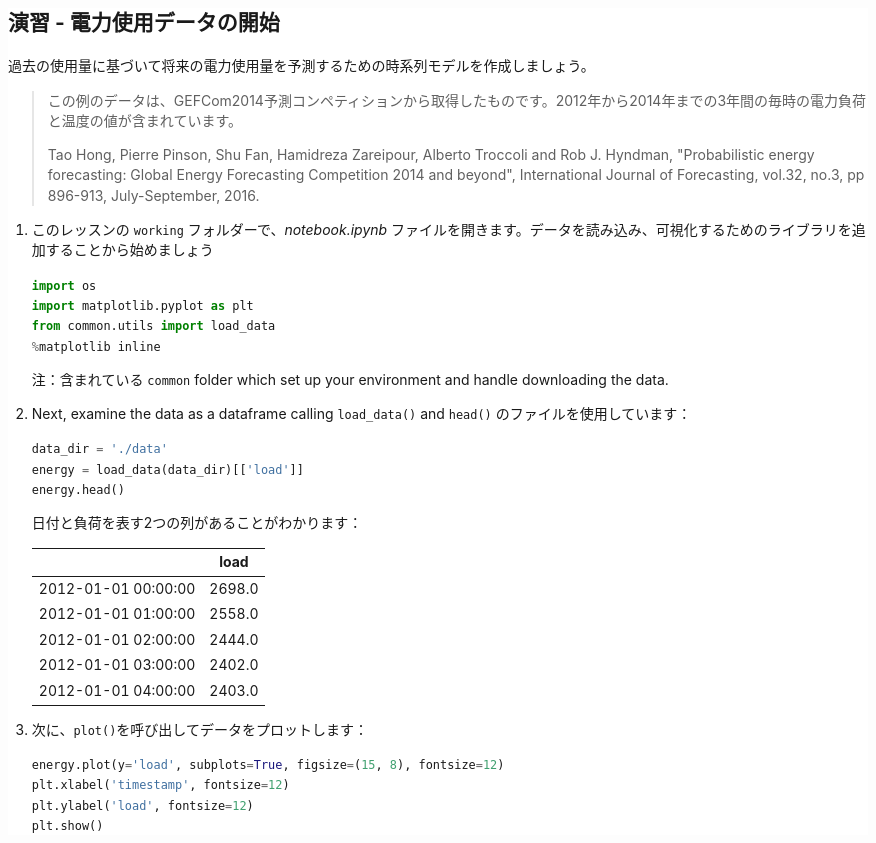 ## 演習 - 電力使用データの開始

過去の使用量に基づいて将来の電力使用量を予測するための時系列モデルを作成しましょう。

> この例のデータは、GEFCom2014予測コンペティションから取得したものです。2012年から2014年までの3年間の毎時の電力負荷と温度の値が含まれています。
>
> Tao Hong, Pierre Pinson, Shu Fan, Hamidreza Zareipour, Alberto Troccoli and Rob J. Hyndman, "Probabilistic energy forecasting: Global Energy Forecasting Competition 2014 and beyond", International Journal of Forecasting, vol.32, no.3, pp 896-913, July-September, 2016.

1. このレッスンの `working` フォルダーで、_notebook.ipynb_ ファイルを開きます。データを読み込み、可視化するためのライブラリを追加することから始めましょう

    ```python
    import os
    import matplotlib.pyplot as plt
    from common.utils import load_data
    %matplotlib inline
    ```

    注：含まれている `common` folder which set up your environment and handle downloading the data.

2. Next, examine the data as a dataframe calling `load_data()` and `head()` のファイルを使用しています：

    ```python
    data_dir = './data'
    energy = load_data(data_dir)[['load']]
    energy.head()
    ```

    日付と負荷を表す2つの列があることがわかります：

    |                     |  load  |
    | :-----------------: | :----: |
    | 2012-01-01 00:00:00 | 2698.0 |
    | 2012-01-01 01:00:00 | 2558.0 |
    | 2012-01-01 02:00:00 | 2444.0 |
    | 2012-01-01 03:00:00 | 2402.0 |
    | 2012-01-01 04:00:00 | 2403.0 |

3. 次に、`plot()`を呼び出してデータをプロットします：

    ```python
    energy.plot(y='load', subplots=True, figsize=(15, 8), fontsize=12)
    plt.xlabel('timestamp', fontsize=12)
    plt.ylabel('load', fontsize=12)
    plt.show()
    ```
